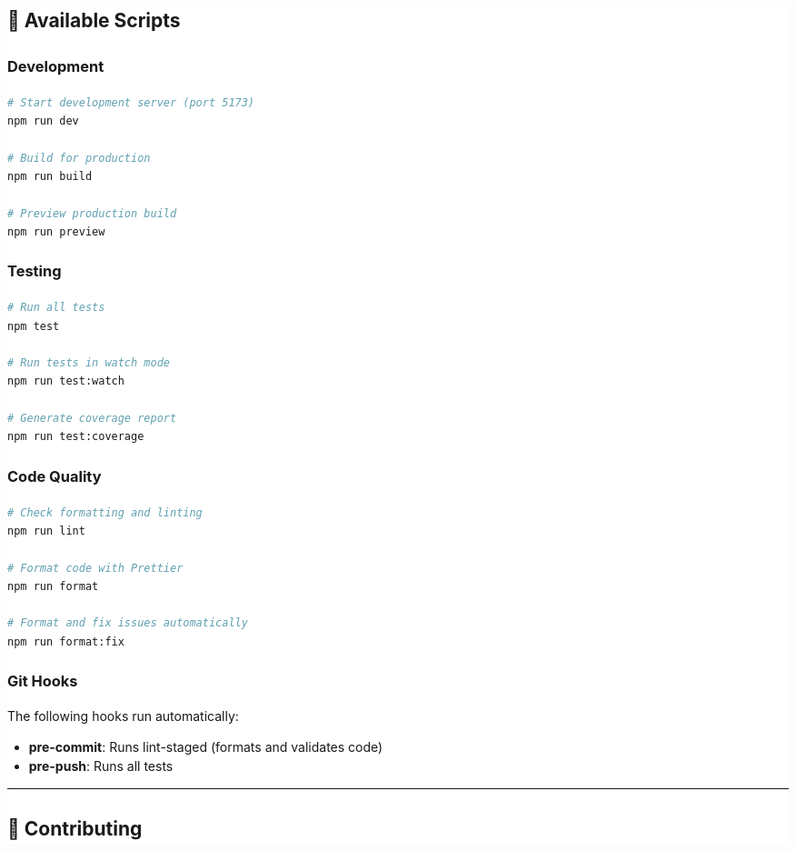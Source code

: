 
## 🎯 Available Scripts

### Development

```bash
# Start development server (port 5173)
npm run dev

# Build for production
npm run build

# Preview production build
npm run preview
```

### Testing

```bash
# Run all tests
npm test

# Run tests in watch mode
npm run test:watch

# Generate coverage report
npm run test:coverage
```

### Code Quality

```bash
# Check formatting and linting
npm run lint

# Format code with Prettier
npm run format

# Format and fix issues automatically
npm run format:fix
```

### Git Hooks

The following hooks run automatically:

- **pre-commit**: Runs lint-staged (formats and validates code)
- **pre-push**: Runs all tests

---

## 🤝 Contributing
